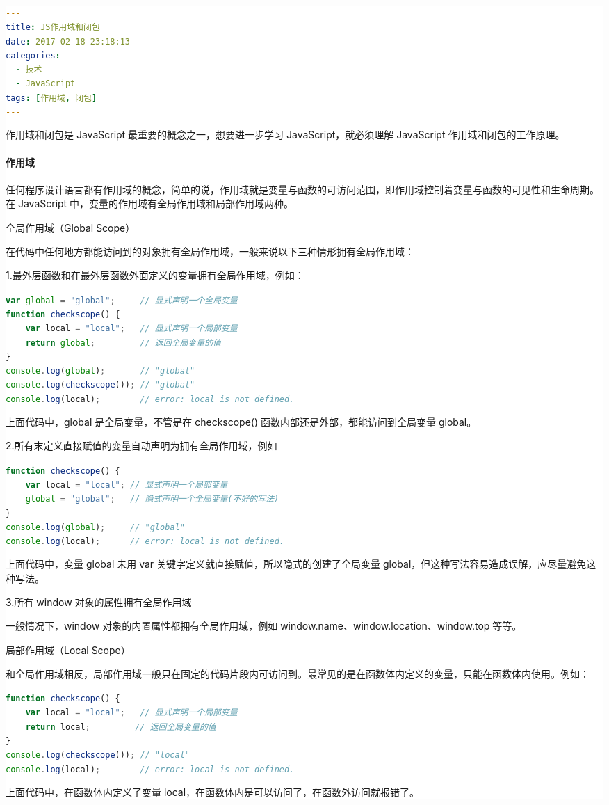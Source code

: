 ```yaml
---
title: JS作用域和闭包
date: 2017-02-18 23:18:13
categories: 
  - 技术
  - JavaScript
tags: [作用域, 闭包]
---
```


作用域和闭包是 JavaScript 最重要的概念之一，想要进一步学习 JavaScript，就必须理解 JavaScript 作用域和闭包的工作原理。


#### 作用域

任何程序设计语言都有作用域的概念，简单的说，作用域就是变量与函数的可访问范围，即作用域控制着变量与函数的可见性和生命周期。在 JavaScript 中，变量的作用域有全局作用域和局部作用域两种。

全局作用域（Global Scope）

在代码中任何地方都能访问到的对象拥有全局作用域，一般来说以下三种情形拥有全局作用域：

1.最外层函数和在最外层函数外面定义的变量拥有全局作用域，例如：
```javascript
var global = "global";     // 显式声明一个全局变量
function checkscope() {
    var local = "local";   // 显式声明一个局部变量
    return global;         // 返回全局变量的值
}
console.log(global);       // "global"
console.log(checkscope()); // "global"
console.log(local);        // error: local is not defined.
```
上面代码中，global 是全局变量，不管是在 checkscope() 函数内部还是外部，都能访问到全局变量 global。

2.所有末定义直接赋值的变量自动声明为拥有全局作用域，例如
```javascript
function checkscope() {
    var local = "local"; // 显式声明一个局部变量
    global = "global";   // 隐式声明一个全局变量(不好的写法)
}
console.log(global);     // "global"
console.log(local);      // error: local is not defined.
```
上面代码中，变量 global 未用 var 关键字定义就直接赋值，所以隐式的创建了全局变量 global，但这种写法容易造成误解，应尽量避免这种写法。

3.所有 window 对象的属性拥有全局作用域

一般情况下，window 对象的内置属性都拥有全局作用域，例如 window.name、window.location、window.top 等等。

局部作用域（Local Scope）

和全局作用域相反，局部作用域一般只在固定的代码片段内可访问到。最常见的是在函数体内定义的变量，只能在函数体内使用。例如：
```javascript
function checkscope() {
    var local = "local";   // 显式声明一个局部变量
    return local;         // 返回全局变量的值
}
console.log(checkscope()); // "local"
console.log(local);        // error: local is not defined.
```
上面代码中，在函数体内定义了变量 local，在函数体内是可以访问了，在函数外访问就报错了。
